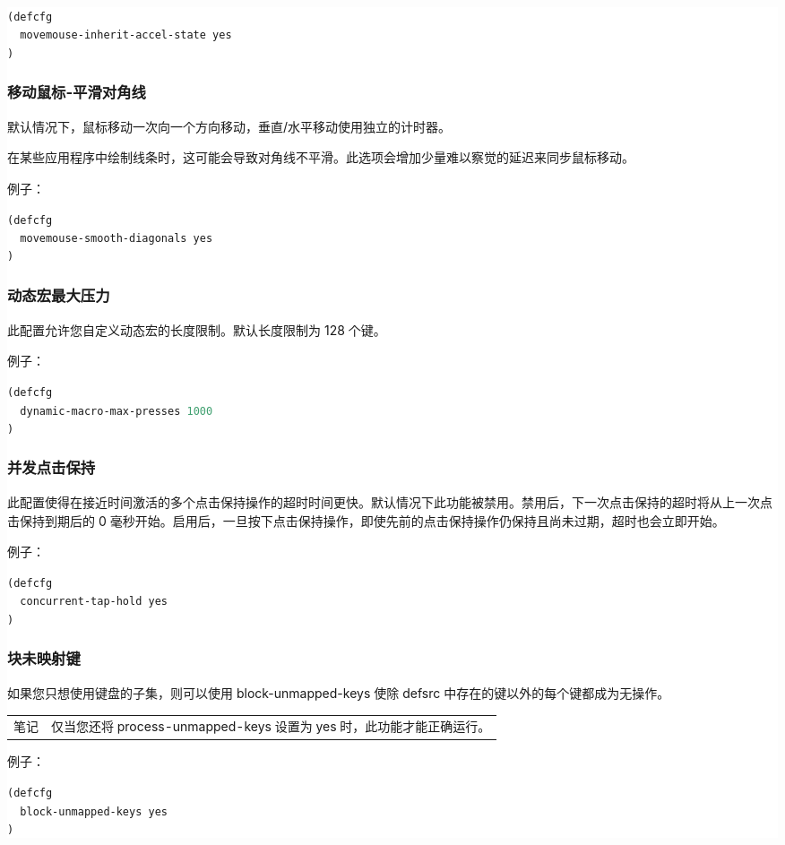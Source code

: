 ```lisp
(defcfg
  movemouse-inherit-accel-state yes
)
```

### 移动鼠标-平滑对角线

默认情况下，鼠标移动一次向一个方向移动，垂直/水平移动使用独立的计时器。

在某些应用程序中绘制线条时，这可能会导致对角线不平滑。此选项会增加少量难以察觉的延迟来同步鼠标移动。

例子：

```lisp
(defcfg
  movemouse-smooth-diagonals yes
)
```

### 动态宏最大压力

此配置允许您自定义动态宏的长度限制。默认长度限制为 128 个键。

例子：

```lisp
(defcfg
  dynamic-macro-max-presses 1000
)
```

### 并发点击保持

此配置使得在接近时间激活的多个点击保持操作的超时时间更快。默认情况下此功能被禁用。禁用后，下一次点击保持的超时将从上一次点击保持到期后的 0 毫秒开始。启用后，一旦按下点击保持操作，即使先前的点击保持操作仍保持且尚未过期，超时也会立即开始。

例子：

```lisp
(defcfg
  concurrent-tap-hold yes
)
```

### 块未映射键

如果您只想使用键盘的子集，则可以使用 block-unmapped-keys 使除 defsrc 中存在的键以外的每个键都成为无操作。

|   |   |
|---|---|
|笔记|仅当您还将 process-unmapped-keys 设置为 yes 时，此功能才能正确运行。|

例子：

```lisp
(defcfg
  block-unmapped-keys yes
)
```
